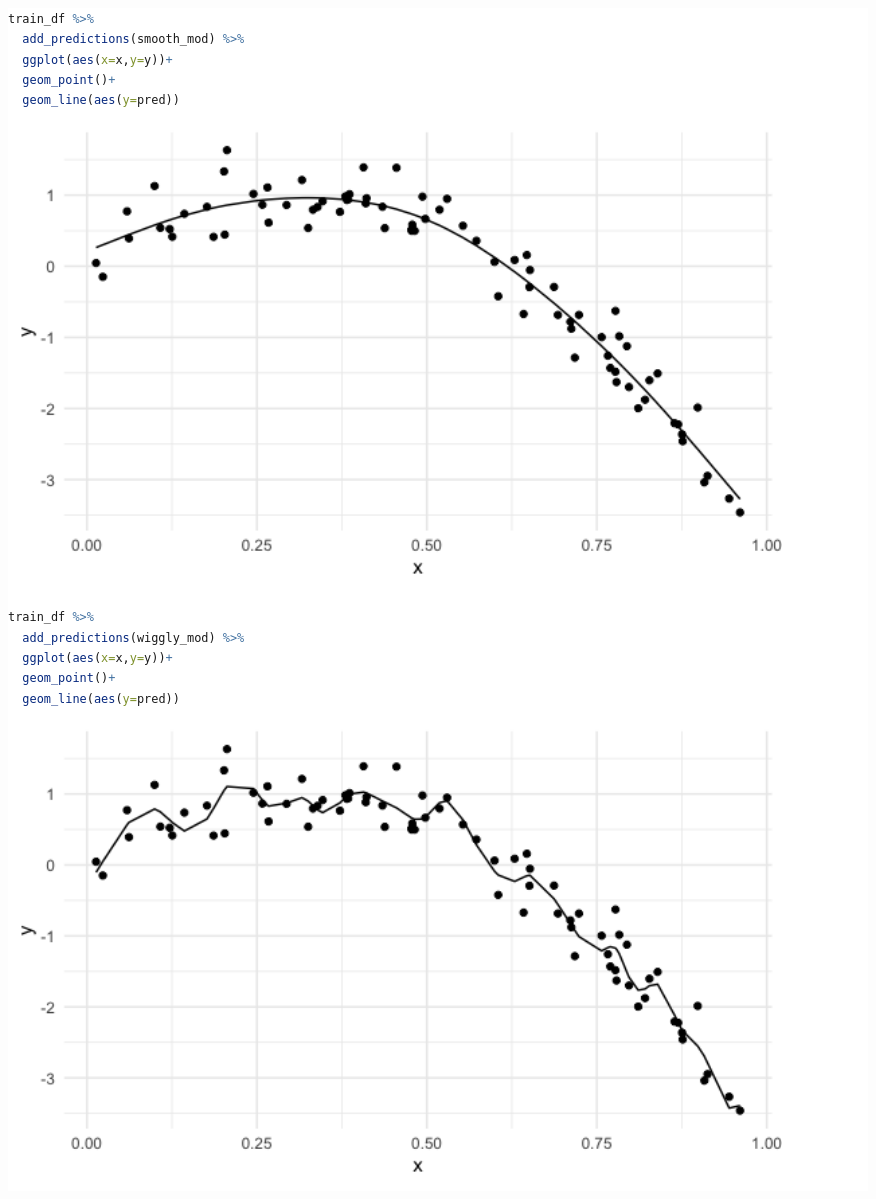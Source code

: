 ``` r
train_df %>% 
  add_predictions(smooth_mod) %>% 
  ggplot(aes(x=x,y=y))+
  geom_point()+
  geom_line(aes(y=pred))
```

<img src="Cross-Validation_files/figure-gfm/unnamed-chunk-4-2.png" width="90%" />

``` r
train_df %>% 
  add_predictions(wiggly_mod) %>% 
  ggplot(aes(x=x,y=y))+
  geom_point()+
  geom_line(aes(y=pred))
```

<img src="Cross-Validation_files/figure-gfm/unnamed-chunk-4-3.png" width="90%" />

